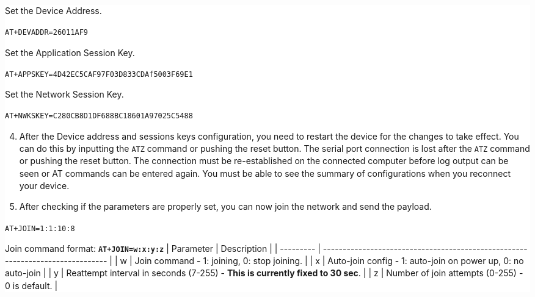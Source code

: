 Set the Device Address.

```
AT+DEVADDR=26011AF9
```

Set the Application Session Key.

```
AT+APPSKEY=4D42EC5CAF97F03D833CDAf5003F69E1
```

Set the Network Session Key.

```
AT+NWKSKEY=C280CB8D1DF688BC18601A97025C5488
```

<rk-img
  src="/assets/images/wisduo/rak11300-module/quickstart/chirp_abpeuis.png"
  width="50%"
  caption="Configuring LoRa Parameters"
/>

4. After the Device address and sessions keys configuration, you need to restart the device for the changes to take effect. You can do this by inputting the `ATZ` command or pushing the reset button. The serial port connection is lost after the `ATZ` command or pushing the reset button. The connection must be re-established on the connected computer before log output can be seen or AT commands can be entered again. You must be able to see the summary of configurations when you reconnect your device.

<rk-img
  src="/assets/images/wisduo/rak11300-module/quickstart/chirp_abp_atz.png"
  width="55%"
  caption="Reset the Device"
/>

<rk-img
  src="/assets/images/wisduo/rak11300-module/quickstart/chirp_abp_summary.png"
  width="55%"
  caption="Summary of Device Parameters"
/>

5. After checking if the parameters are properly set, you can now join the network and send the payload.

```
AT+JOIN=1:1:10:8
```

Join command format: **`AT+JOIN=w:x:y:z`**
| Parameter | Description                                                                    |
| --------- | ------------------------------------------------------------------------------ |
| w         | Join command - 1: joining, 0: stop joining.                                    |
| x         | Auto-join config - 1: auto-join on power up, 0: no auto-join                   |
| y         | Reattempt interval in seconds (7-255) - **This is currently fixed to 30 sec**. |
| z         | Number of join attempts (0-255) - 0 is default.                                |
